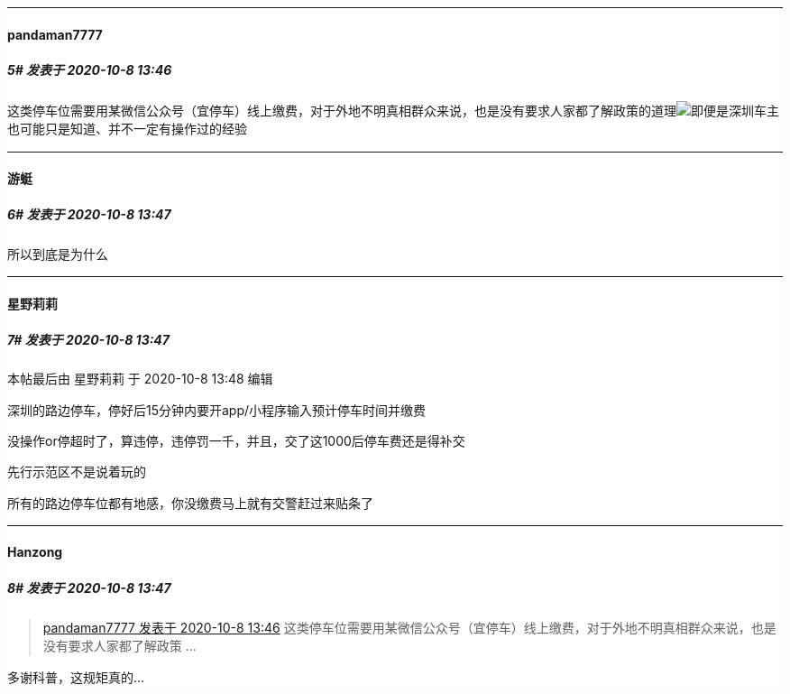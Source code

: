 


*****

####  pandaman7777  
##### 5#       发表于 2020-10-8 13:46




这类停车位需要用某微信公众号（宜停车）线上缴费，对于外地不明真相群众来说，也是没有要求人家都了解政策的道理<img src="https://static.saraba1st.com/image/smiley/face2017/125.png" referrerpolicy="no-referrer">即便是深圳车主也可能只是知道、并不一定有操作过的经验







*****

####  游蜓  
##### 6#       发表于 2020-10-8 13:47




所以到底是为什么







*****

####  星野莉莉  
##### 7#       发表于 2020-10-8 13:47



 本帖最后由 星野莉莉 于 2020-10-8 13:48 编辑 

深圳的路边停车，停好后15分钟内要开app/小程序输入预计停车时间并缴费

没操作or停超时了，算违停，违停罚一千，并且，交了这1000后停车费还是得补交


先行示范区不是说着玩的


所有的路边停车位都有地感，你没缴费马上就有交警赶过来贴条了







*****

####  Hanzong  
##### 8#       发表于 2020-10-8 13:47



<blockquote><a href="httphttps://bbs.saraba1st.com/2b/forum.php?mod=redirect&amp;goto=findpost&amp;pid=48986275&amp;ptid=1963848" target="_blank">pandaman7777 发表于 2020-10-8 13:46</a>
这类停车位需要用某微信公众号（宜停车）线上缴费，对于外地不明真相群众来说，也是没有要求人家都了解政策 ...</blockquote>
多谢科普，这规矩真的...
